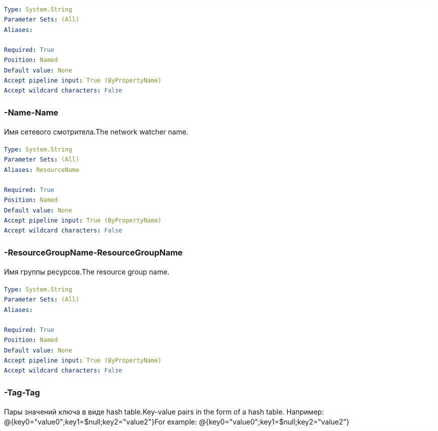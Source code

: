 ```yaml
Type: System.String
Parameter Sets: (All)
Aliases:

Required: True
Position: Named
Default value: None
Accept pipeline input: True (ByPropertyName)
Accept wildcard characters: False
```

### <span data-ttu-id="aaca0-116">-Name</span><span class="sxs-lookup"><span data-stu-id="aaca0-116">-Name</span></span>
<span data-ttu-id="aaca0-117">Имя сетевого смотритела.</span><span class="sxs-lookup"><span data-stu-id="aaca0-117">The network watcher name.</span></span>

```yaml
Type: System.String
Parameter Sets: (All)
Aliases: ResourceName

Required: True
Position: Named
Default value: None
Accept pipeline input: True (ByPropertyName)
Accept wildcard characters: False
```

### <span data-ttu-id="aaca0-118">-ResourceGroupName</span><span class="sxs-lookup"><span data-stu-id="aaca0-118">-ResourceGroupName</span></span>
<span data-ttu-id="aaca0-119">Имя группы ресурсов.</span><span class="sxs-lookup"><span data-stu-id="aaca0-119">The resource group name.</span></span>

```yaml
Type: System.String
Parameter Sets: (All)
Aliases:

Required: True
Position: Named
Default value: None
Accept pipeline input: True (ByPropertyName)
Accept wildcard characters: False
```

### <span data-ttu-id="aaca0-120">-Tag</span><span class="sxs-lookup"><span data-stu-id="aaca0-120">-Tag</span></span>
<span data-ttu-id="aaca0-121">Пары значений ключа в виде hash table.</span><span class="sxs-lookup"><span data-stu-id="aaca0-121">Key-value pairs in the form of a hash table.</span></span> <span data-ttu-id="aaca0-122">Например: @{key0="value0";key1=$null;key2="value2"}</span><span class="sxs-lookup"><span data-stu-id="aaca0-122">For example: @{key0="value0";key1=$null;key2="value2"}</span></span>
